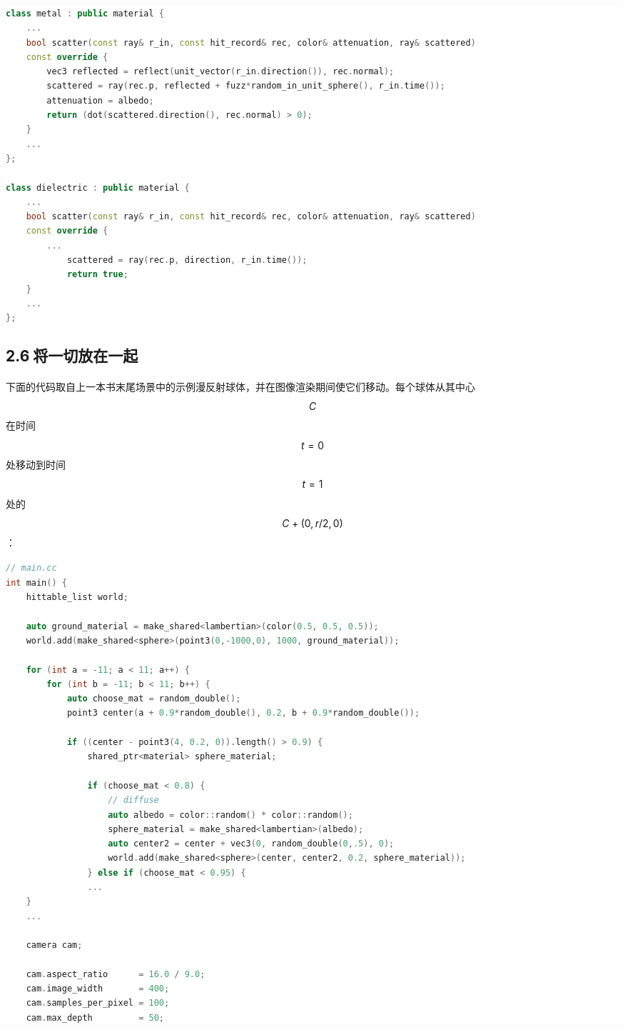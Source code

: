 ```cpp
class metal : public material {
    ...
    bool scatter(const ray& r_in, const hit_record& rec, color& attenuation, ray& scattered)
    const override {
        vec3 reflected = reflect(unit_vector(r_in.direction()), rec.normal);        
        scattered = ray(rec.p, reflected + fuzz*random_in_unit_sphere(), r_in.time());        
        attenuation = albedo;
        return (dot(scattered.direction(), rec.normal) > 0);
    }
    ...
};

class dielectric : public material {
    ...
    bool scatter(const ray& r_in, const hit_record& rec, color& attenuation, ray& scattered)
    const override {
        ...        
            scattered = ray(rec.p, direction, r_in.time());        
        	return true;
    }
    ...
};
```

## 2.6 将一切放在一起

下面的代码取自上一本书末尾场景中的示例漫反射球体，并在图像渲染期间使它们移动。每个球体从其中心 $$C$$ 在时间 $$t=0$$ 处移动到时间 $$t=1$$ 处的 $$C+(0,r/2,0)$$：

```cpp
// main.cc
int main() {
    hittable_list world;

    auto ground_material = make_shared<lambertian>(color(0.5, 0.5, 0.5));
    world.add(make_shared<sphere>(point3(0,-1000,0), 1000, ground_material));

    for (int a = -11; a < 11; a++) {
        for (int b = -11; b < 11; b++) {
            auto choose_mat = random_double();
            point3 center(a + 0.9*random_double(), 0.2, b + 0.9*random_double());

            if ((center - point3(4, 0.2, 0)).length() > 0.9) {
                shared_ptr<material> sphere_material;

                if (choose_mat < 0.8) {
                    // diffuse
                    auto albedo = color::random() * color::random();
                    sphere_material = make_shared<lambertian>(albedo);                   
                    auto center2 = center + vec3(0, random_double(0,.5), 0);
                    world.add(make_shared<sphere>(center, center2, 0.2, sphere_material));
                } else if (choose_mat < 0.95) {
                ...
    }
    ...

    camera cam;

    cam.aspect_ratio      = 16.0 / 9.0;    
    cam.image_width       = 400;
    cam.samples_per_pixel = 100;    
    cam.max_depth         = 50;

```